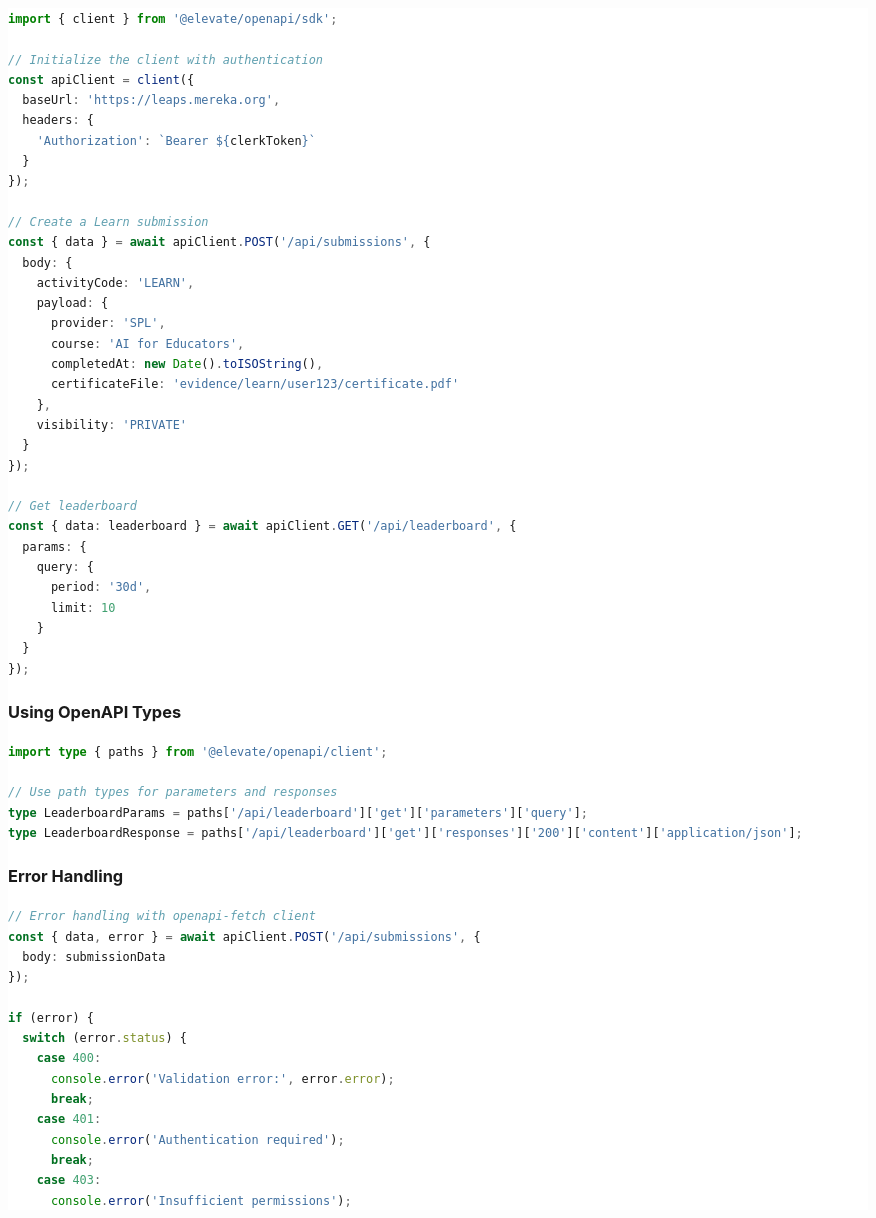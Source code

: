 ```typescript
import { client } from '@elevate/openapi/sdk';

// Initialize the client with authentication
const apiClient = client({
  baseUrl: 'https://leaps.mereka.org',
  headers: {
    'Authorization': `Bearer ${clerkToken}`
  }
});

// Create a Learn submission
const { data } = await apiClient.POST('/api/submissions', {
  body: {
    activityCode: 'LEARN',
    payload: {
      provider: 'SPL',
      course: 'AI for Educators',
      completedAt: new Date().toISOString(),
      certificateFile: 'evidence/learn/user123/certificate.pdf'
    },
    visibility: 'PRIVATE'
  }
});

// Get leaderboard
const { data: leaderboard } = await apiClient.GET('/api/leaderboard', {
  params: {
    query: {
      period: '30d',
      limit: 10
    }
  }
});
```

### Using OpenAPI Types

```typescript
import type { paths } from '@elevate/openapi/client';

// Use path types for parameters and responses
type LeaderboardParams = paths['/api/leaderboard']['get']['parameters']['query'];
type LeaderboardResponse = paths['/api/leaderboard']['get']['responses']['200']['content']['application/json'];
```

### Error Handling

```typescript
// Error handling with openapi-fetch client
const { data, error } = await apiClient.POST('/api/submissions', {
  body: submissionData
});

if (error) {
  switch (error.status) {
    case 400:
      console.error('Validation error:', error.error);
      break;
    case 401:
      console.error('Authentication required');
      break;
    case 403:
      console.error('Insufficient permissions');
```